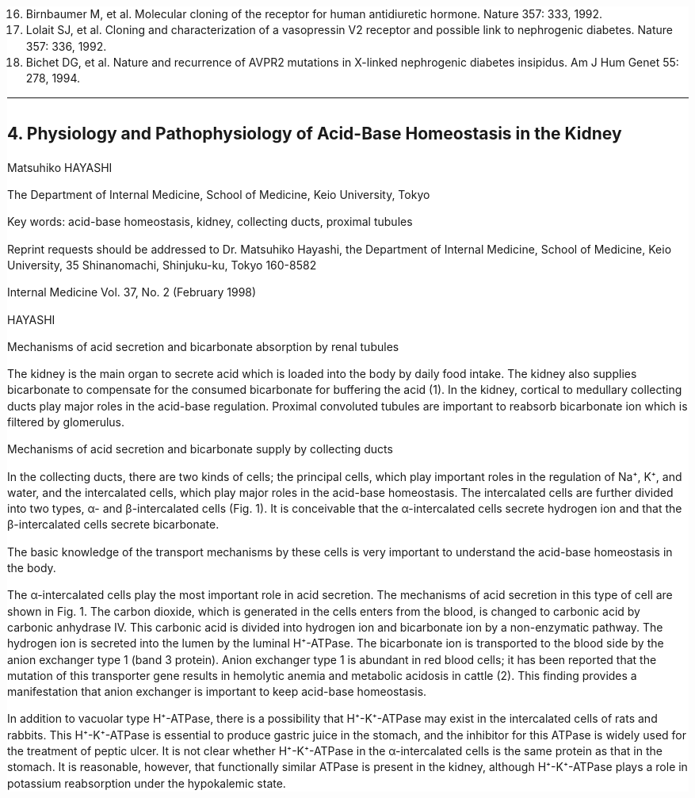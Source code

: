 16) Birnbaumer M, et al. Molecular cloning of the receptor for human antidiuretic hormone. Nature 357: 333, 1992.
17) Lolait SJ, et al. Cloning and characterization of a vasopressin V2 receptor and possible link to nephrogenic diabetes. Nature 357: 336, 1992.
18) Bichet DG, et al. Nature and recurrence of AVPR2 mutations in X-linked nephrogenic diabetes insipidus. Am J Hum Genet 55: 278, 1994.

---

## 4. Physiology and Pathophysiology of Acid-Base Homeostasis in the Kidney

Matsuhiko HAYASHI

The Department of Internal Medicine, School of Medicine, Keio University, Tokyo

Key words: acid-base homeostasis, kidney, collecting ducts, proximal tubules

Reprint requests should be addressed to Dr. Matsuhiko Hayashi, the Department of Internal Medicine, School of Medicine, Keio University, 35 Shinanomachi, Shinjuku-ku, Tokyo 160-8582

Internal Medicine Vol. 37, No. 2 (February 1998)

HAYASHI

Mechanisms of acid secretion and bicarbonate absorption by renal tubules

The kidney is the main organ to secrete acid which is loaded into the body by daily food intake. The kidney also supplies bicarbonate to compensate for the consumed bicarbonate for buffering the acid (1). In the kidney, cortical to medullary collecting ducts play major roles in the acid-base regulation. Proximal convoluted tubules are important to reabsorb bicarbonate ion which is filtered by glomerulus.

Mechanisms of acid secretion and bicarbonate supply by collecting ducts

In the collecting ducts, there are two kinds of cells; the principal cells, which play important roles in the regulation of Na⁺, K⁺, and water, and the intercalated cells, which play major roles in the acid-base homeostasis. The intercalated cells are further divided into two types, α- and β-intercalated cells (Fig. 1). It is conceivable that the α-intercalated cells secrete hydrogen ion and that the β-intercalated cells secrete bicarbonate.

The basic knowledge of the transport mechanisms by these cells is very important to understand the acid-base homeostasis in the body.

The α-intercalated cells play the most important role in acid secretion. The mechanisms of acid secretion in this type of cell are shown in Fig. 1. The carbon dioxide, which is generated in the cells enters from the blood, is changed to carbonic acid by carbonic anhydrase IV. This carbonic acid is divided into hydrogen ion and bicarbonate ion by a non-enzymatic pathway. The hydrogen ion is secreted into the lumen by the luminal H⁺-ATPase. The bicarbonate ion is transported to the blood side by the anion exchanger type 1 (band 3 protein). Anion exchanger type 1 is abundant in red blood cells; it has been reported that the mutation of this transporter gene results in hemolytic anemia and metabolic acidosis in cattle (2). This finding provides a manifestation that anion exchanger is important to keep acid-base homeostasis.

In addition to vacuolar type H⁺-ATPase, there is a possibility that H⁺-K⁺-ATPase may exist in the intercalated cells of rats and rabbits. This H⁺-K⁺-ATPase is essential to produce gastric juice in the stomach, and the inhibitor for this ATPase is widely used for the treatment of peptic ulcer. It is not clear whether H⁺-K⁺-ATPase in the α-intercalated cells is the same protein as that in the stomach. It is reasonable, however, that functionally similar ATPase is present in the kidney, although H⁺-K⁺-ATPase plays a role in potassium reabsorption under the hypokalemic state.
